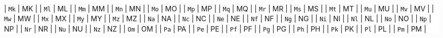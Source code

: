 | `Mk`  | MK    |
| `Ml`  | ML    |
| `Mm`  | MM    |
| `Mn`  | MN    |
| `Mo`  | MO    |
| `Mp`  | MP    |
| `Mq`  | MQ    |
| `Mr`  | MR    |
| `Ms`  | MS    |
| `Mt`  | MT    |
| `Mu`  | MU    |
| `Mv`  | MV    |
| `Mw`  | MW    |
| `Mx`  | MX    |
| `My`  | MY    |
| `Mz`  | MZ    |
| `Na`  | NA    |
| `Nc`  | NC    |
| `Ne`  | NE    |
| `Nf`  | NF    |
| `Ng`  | NG    |
| `Ni`  | NI    |
| `Nl`  | NL    |
| `No`  | NO    |
| `Np`  | NP    |
| `Nr`  | NR    |
| `Nu`  | NU    |
| `Nz`  | NZ    |
| `Om`  | OM    |
| `Pa`  | PA    |
| `Pe`  | PE    |
| `Pf`  | PF    |
| `Pg`  | PG    |
| `Ph`  | PH    |
| `Pk`  | PK    |
| `Pl`  | PL    |
| `Pm`  | PM    |